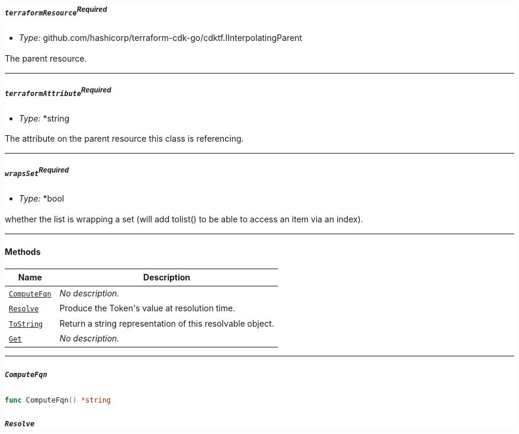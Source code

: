 
##### `terraformResource`<sup>Required</sup> <a name="terraformResource" id="@cdktf/provider-github.dataGithubDependabotOrganizationSecrets.DataGithubDependabotOrganizationSecretsSecretsList.Initializer.parameter.terraformResource"></a>

- *Type:* github.com/hashicorp/terraform-cdk-go/cdktf.IInterpolatingParent

The parent resource.

---

##### `terraformAttribute`<sup>Required</sup> <a name="terraformAttribute" id="@cdktf/provider-github.dataGithubDependabotOrganizationSecrets.DataGithubDependabotOrganizationSecretsSecretsList.Initializer.parameter.terraformAttribute"></a>

- *Type:* *string

The attribute on the parent resource this class is referencing.

---

##### `wrapsSet`<sup>Required</sup> <a name="wrapsSet" id="@cdktf/provider-github.dataGithubDependabotOrganizationSecrets.DataGithubDependabotOrganizationSecretsSecretsList.Initializer.parameter.wrapsSet"></a>

- *Type:* *bool

whether the list is wrapping a set (will add tolist() to be able to access an item via an index).

---

#### Methods <a name="Methods" id="Methods"></a>

| **Name** | **Description** |
| --- | --- |
| <code><a href="#@cdktf/provider-github.dataGithubDependabotOrganizationSecrets.DataGithubDependabotOrganizationSecretsSecretsList.computeFqn">ComputeFqn</a></code> | *No description.* |
| <code><a href="#@cdktf/provider-github.dataGithubDependabotOrganizationSecrets.DataGithubDependabotOrganizationSecretsSecretsList.resolve">Resolve</a></code> | Produce the Token's value at resolution time. |
| <code><a href="#@cdktf/provider-github.dataGithubDependabotOrganizationSecrets.DataGithubDependabotOrganizationSecretsSecretsList.toString">ToString</a></code> | Return a string representation of this resolvable object. |
| <code><a href="#@cdktf/provider-github.dataGithubDependabotOrganizationSecrets.DataGithubDependabotOrganizationSecretsSecretsList.get">Get</a></code> | *No description.* |

---

##### `ComputeFqn` <a name="ComputeFqn" id="@cdktf/provider-github.dataGithubDependabotOrganizationSecrets.DataGithubDependabotOrganizationSecretsSecretsList.computeFqn"></a>

```go
func ComputeFqn() *string
```

##### `Resolve` <a name="Resolve" id="@cdktf/provider-github.dataGithubDependabotOrganizationSecrets.DataGithubDependabotOrganizationSecretsSecretsList.resolve"></a>
